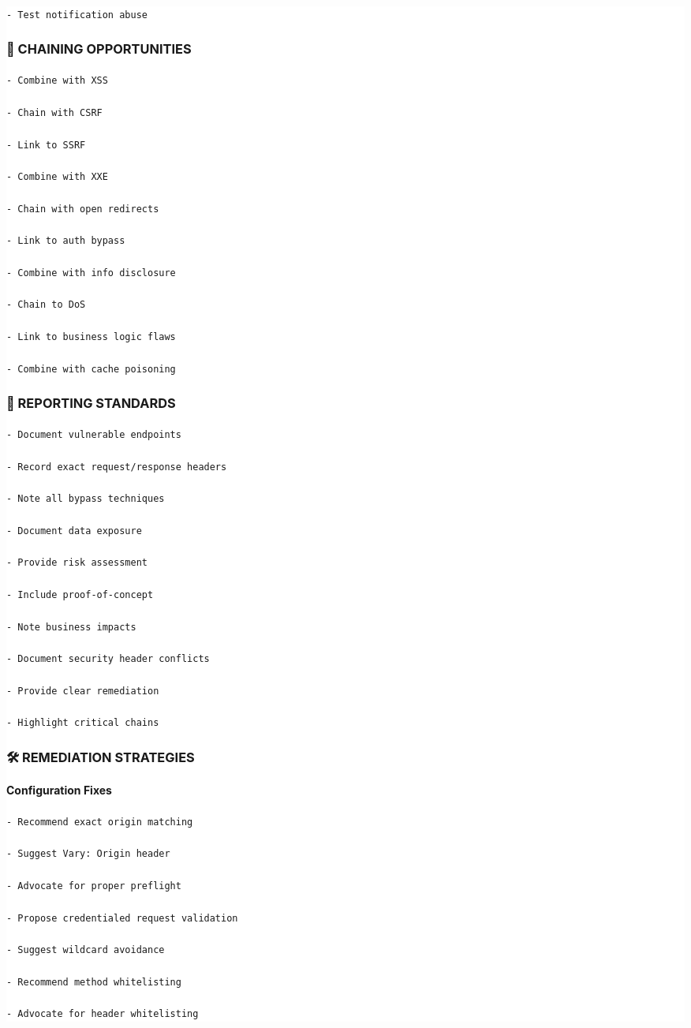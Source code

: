     - Test notification abuse

### 🧩 CHAINING OPPORTUNITIES

    - Combine with XSS

    - Chain with CSRF

    - Link to SSRF

    - Combine with XXE

    - Chain with open redirects

    - Link to auth bypass

    - Combine with info disclosure

    - Chain to DoS

    - Link to business logic flaws

    - Combine with cache poisoning

### 📝 REPORTING STANDARDS

    - Document vulnerable endpoints

    - Record exact request/response headers

    - Note all bypass techniques

    - Document data exposure

    - Provide risk assessment

    - Include proof-of-concept

    - Note business impacts

    - Document security header conflicts

    - Provide clear remediation

    - Highlight critical chains

### 🛠️ REMEDIATION STRATEGIES

#### Configuration Fixes

    - Recommend exact origin matching

    - Suggest Vary: Origin header

    - Advocate for proper preflight

    - Propose credentialed request validation

    - Suggest wildcard avoidance

    - Recommend method whitelisting

    - Advocate for header whitelisting
